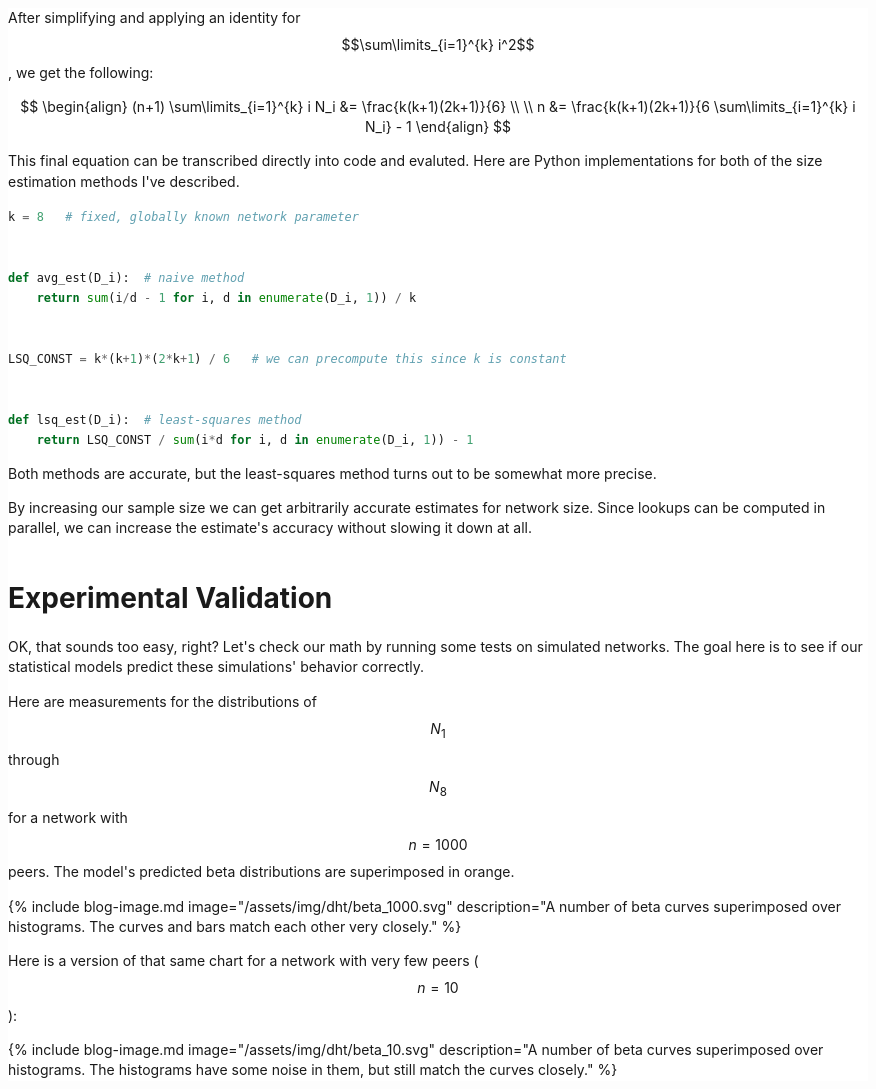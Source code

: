 After simplifying and applying an identity for $$\sum\limits_{i=1}^{k} i^2$$, we get the following:

$$
\begin{align}
(n+1) \sum\limits_{i=1}^{k} i N_i &= \frac{k(k+1)(2k+1)}{6} \\
\\
n &= \frac{k(k+1)(2k+1)}{6 \sum\limits_{i=1}^{k} i N_i} - 1
\end{align}
$$

This final equation can be transcribed directly into code and evaluted. Here are Python implementations for both of the size estimation methods I've described.

```python
k = 8   # fixed, globally known network parameter


def avg_est(D_i):  # naive method
    return sum(i/d - 1 for i, d in enumerate(D_i, 1)) / k


LSQ_CONST = k*(k+1)*(2*k+1) / 6   # we can precompute this since k is constant


def lsq_est(D_i):  # least-squares method
    return LSQ_CONST / sum(i*d for i, d in enumerate(D_i, 1)) - 1
```

Both methods are accurate, but the least-squares method turns out to be somewhat more precise.

By increasing our sample size we can get arbitrarily accurate estimates for network size. Since lookups can be computed in parallel, we can increase the estimate's accuracy without slowing it down at all.


# Experimental Validation

OK, that sounds too easy, right? Let's check our math by running some tests on simulated networks. The goal here is to see if our statistical models predict these simulations' behavior correctly.

Here are measurements for the distributions of $$N_1$$ through $$N_8$$ for a network with $$n = 1000$$ peers. The model's predicted beta distributions are superimposed in orange.

{%
include blog-image.md
image="/assets/img/dht/beta_1000.svg"
description="A number of beta curves superimposed over histograms. The curves and bars match each other very closely."
%}

Here is a version of that same chart for a network with very few peers ($$n = 10$$):

{%
include blog-image.md
image="/assets/img/dht/beta_10.svg"
description="A number of beta curves superimposed over histograms. The histograms have some noise in them, but still match the curves closely."
%}
